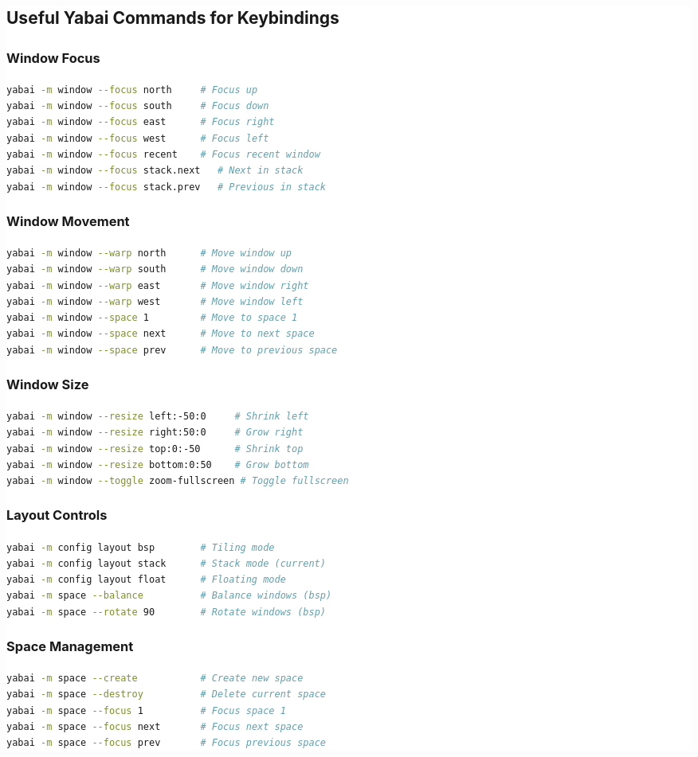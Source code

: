 ## Useful Yabai Commands for Keybindings

### Window Focus
```bash
yabai -m window --focus north     # Focus up
yabai -m window --focus south     # Focus down  
yabai -m window --focus east      # Focus right
yabai -m window --focus west      # Focus left
yabai -m window --focus recent    # Focus recent window
yabai -m window --focus stack.next   # Next in stack
yabai -m window --focus stack.prev   # Previous in stack
```

### Window Movement
```bash
yabai -m window --warp north      # Move window up
yabai -m window --warp south      # Move window down
yabai -m window --warp east       # Move window right
yabai -m window --warp west       # Move window left
yabai -m window --space 1         # Move to space 1
yabai -m window --space next      # Move to next space
yabai -m window --space prev      # Move to previous space
```

### Window Size
```bash
yabai -m window --resize left:-50:0     # Shrink left
yabai -m window --resize right:50:0     # Grow right
yabai -m window --resize top:0:-50      # Shrink top
yabai -m window --resize bottom:0:50    # Grow bottom
yabai -m window --toggle zoom-fullscreen # Toggle fullscreen
```

### Layout Controls
```bash
yabai -m config layout bsp        # Tiling mode
yabai -m config layout stack      # Stack mode (current)
yabai -m config layout float      # Floating mode
yabai -m space --balance          # Balance windows (bsp)
yabai -m space --rotate 90        # Rotate windows (bsp)
```

### Space Management
```bash
yabai -m space --create           # Create new space
yabai -m space --destroy          # Delete current space
yabai -m space --focus 1          # Focus space 1
yabai -m space --focus next       # Focus next space
yabai -m space --focus prev       # Focus previous space
```

